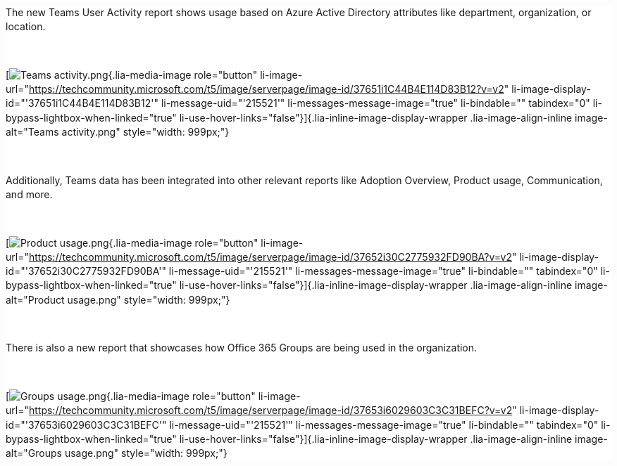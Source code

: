 The new Teams User Activity report shows usage based on Azure Active
Directory attributes like department, organization, or location.

 

[![Teams
activity.png](/t5/image/serverpage/image-id/37651i1C44B4E114D83B12/image-size/large?v=v2&px=999 "Teams activity.png"){.lia-media-image
role="button"
li-image-url="https://techcommunity.microsoft.com/t5/image/serverpage/image-id/37651i1C44B4E114D83B12?v=v2"
li-image-display-id="'37651i1C44B4E114D83B12'" li-message-uid="'215521'"
li-messages-message-image="true" li-bindable="" tabindex="0"
li-bypass-lightbox-when-linked="true"
li-use-hover-links="false"}]{.lia-inline-image-display-wrapper
.lia-image-align-inline image-alt="Teams activity.png"
style="width: 999px;"}

 

Additionally, Teams data has been integrated into other relevant reports
like Adoption Overview, Product usage, Communication, and more. 

 

[![Product
usage.png](/t5/image/serverpage/image-id/37652i30C2775932FD90BA/image-size/large?v=v2&px=999 "Product usage.png"){.lia-media-image
role="button"
li-image-url="https://techcommunity.microsoft.com/t5/image/serverpage/image-id/37652i30C2775932FD90BA?v=v2"
li-image-display-id="'37652i30C2775932FD90BA'" li-message-uid="'215521'"
li-messages-message-image="true" li-bindable="" tabindex="0"
li-bypass-lightbox-when-linked="true"
li-use-hover-links="false"}]{.lia-inline-image-display-wrapper
.lia-image-align-inline image-alt="Product usage.png"
style="width: 999px;"}

 

There is also a new report that showcases how Office 365 Groups are
being used in the organization.

 

[![Groups
usage.png](/t5/image/serverpage/image-id/37653i6029603C3C31BEFC/image-size/large?v=v2&px=999 "Groups usage.png"){.lia-media-image
role="button"
li-image-url="https://techcommunity.microsoft.com/t5/image/serverpage/image-id/37653i6029603C3C31BEFC?v=v2"
li-image-display-id="'37653i6029603C3C31BEFC'" li-message-uid="'215521'"
li-messages-message-image="true" li-bindable="" tabindex="0"
li-bypass-lightbox-when-linked="true"
li-use-hover-links="false"}]{.lia-inline-image-display-wrapper
.lia-image-align-inline image-alt="Groups usage.png"
style="width: 999px;"}
